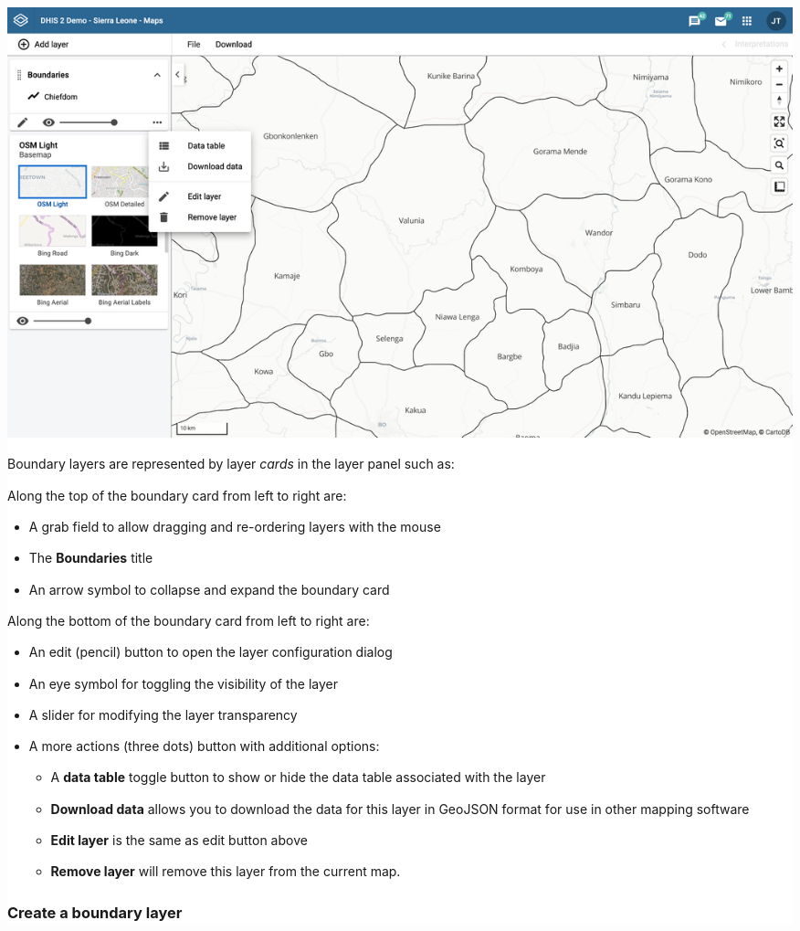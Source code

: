 ![](resources/images/maps/maps_bound_layers.png)

Boundary layers are represented by layer _cards_ in the layer panel such
as:

Along the top of the boundary card from left to right are:

- A grab field to allow dragging and re-ordering layers with the mouse

- The **Boundaries** title

- An arrow symbol to collapse and expand the boundary card

Along the bottom of the boundary card from left to right are:

- An edit (pencil) button to open the layer configuration dialog

- An eye symbol for toggling the visibility of the layer

- A slider for modifying the layer transparency

- A more actions (three dots) button with additional options:

  - A **data table** toggle button to show or hide the data table
    associated with the layer

  - **Download data** allows you to download the data for this layer in GeoJSON format for use in other mapping software

  - **Edit layer** is the same as edit button above

  - **Remove layer** will remove this layer from the current map.

### Create a boundary layer
